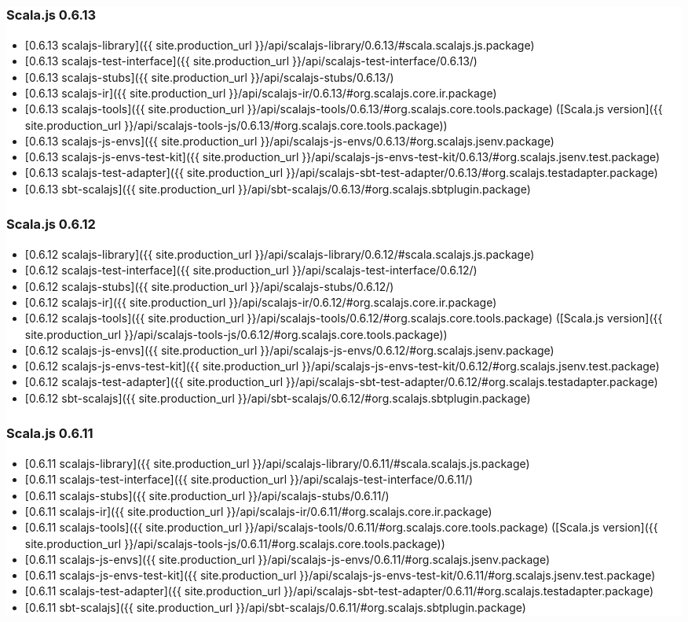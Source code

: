 ### Scala.js 0.6.13
* [0.6.13 scalajs-library]({{ site.production_url }}/api/scalajs-library/0.6.13/#scala.scalajs.js.package)
* [0.6.13 scalajs-test-interface]({{ site.production_url }}/api/scalajs-test-interface/0.6.13/)
* [0.6.13 scalajs-stubs]({{ site.production_url }}/api/scalajs-stubs/0.6.13/)
* [0.6.13 scalajs-ir]({{ site.production_url }}/api/scalajs-ir/0.6.13/#org.scalajs.core.ir.package)
* [0.6.13 scalajs-tools]({{ site.production_url }}/api/scalajs-tools/0.6.13/#org.scalajs.core.tools.package) ([Scala.js version]({{ site.production_url }}/api/scalajs-tools-js/0.6.13/#org.scalajs.core.tools.package))
* [0.6.13 scalajs-js-envs]({{ site.production_url }}/api/scalajs-js-envs/0.6.13/#org.scalajs.jsenv.package)
* [0.6.13 scalajs-js-envs-test-kit]({{ site.production_url }}/api/scalajs-js-envs-test-kit/0.6.13/#org.scalajs.jsenv.test.package)
* [0.6.13 scalajs-test-adapter]({{ site.production_url }}/api/scalajs-sbt-test-adapter/0.6.13/#org.scalajs.testadapter.package)
* [0.6.13 sbt-scalajs]({{ site.production_url }}/api/sbt-scalajs/0.6.13/#org.scalajs.sbtplugin.package)

### Scala.js 0.6.12
* [0.6.12 scalajs-library]({{ site.production_url }}/api/scalajs-library/0.6.12/#scala.scalajs.js.package)
* [0.6.12 scalajs-test-interface]({{ site.production_url }}/api/scalajs-test-interface/0.6.12/)
* [0.6.12 scalajs-stubs]({{ site.production_url }}/api/scalajs-stubs/0.6.12/)
* [0.6.12 scalajs-ir]({{ site.production_url }}/api/scalajs-ir/0.6.12/#org.scalajs.core.ir.package)
* [0.6.12 scalajs-tools]({{ site.production_url }}/api/scalajs-tools/0.6.12/#org.scalajs.core.tools.package) ([Scala.js version]({{ site.production_url }}/api/scalajs-tools-js/0.6.12/#org.scalajs.core.tools.package))
* [0.6.12 scalajs-js-envs]({{ site.production_url }}/api/scalajs-js-envs/0.6.12/#org.scalajs.jsenv.package)
* [0.6.12 scalajs-js-envs-test-kit]({{ site.production_url }}/api/scalajs-js-envs-test-kit/0.6.12/#org.scalajs.jsenv.test.package)
* [0.6.12 scalajs-test-adapter]({{ site.production_url }}/api/scalajs-sbt-test-adapter/0.6.12/#org.scalajs.testadapter.package)
* [0.6.12 sbt-scalajs]({{ site.production_url }}/api/sbt-scalajs/0.6.12/#org.scalajs.sbtplugin.package)

### Scala.js 0.6.11
* [0.6.11 scalajs-library]({{ site.production_url }}/api/scalajs-library/0.6.11/#scala.scalajs.js.package)
* [0.6.11 scalajs-test-interface]({{ site.production_url }}/api/scalajs-test-interface/0.6.11/)
* [0.6.11 scalajs-stubs]({{ site.production_url }}/api/scalajs-stubs/0.6.11/)
* [0.6.11 scalajs-ir]({{ site.production_url }}/api/scalajs-ir/0.6.11/#org.scalajs.core.ir.package)
* [0.6.11 scalajs-tools]({{ site.production_url }}/api/scalajs-tools/0.6.11/#org.scalajs.core.tools.package) ([Scala.js version]({{ site.production_url }}/api/scalajs-tools-js/0.6.11/#org.scalajs.core.tools.package))
* [0.6.11 scalajs-js-envs]({{ site.production_url }}/api/scalajs-js-envs/0.6.11/#org.scalajs.jsenv.package)
* [0.6.11 scalajs-js-envs-test-kit]({{ site.production_url }}/api/scalajs-js-envs-test-kit/0.6.11/#org.scalajs.jsenv.test.package)
* [0.6.11 scalajs-test-adapter]({{ site.production_url }}/api/scalajs-sbt-test-adapter/0.6.11/#org.scalajs.testadapter.package)
* [0.6.11 sbt-scalajs]({{ site.production_url }}/api/sbt-scalajs/0.6.11/#org.scalajs.sbtplugin.package)
